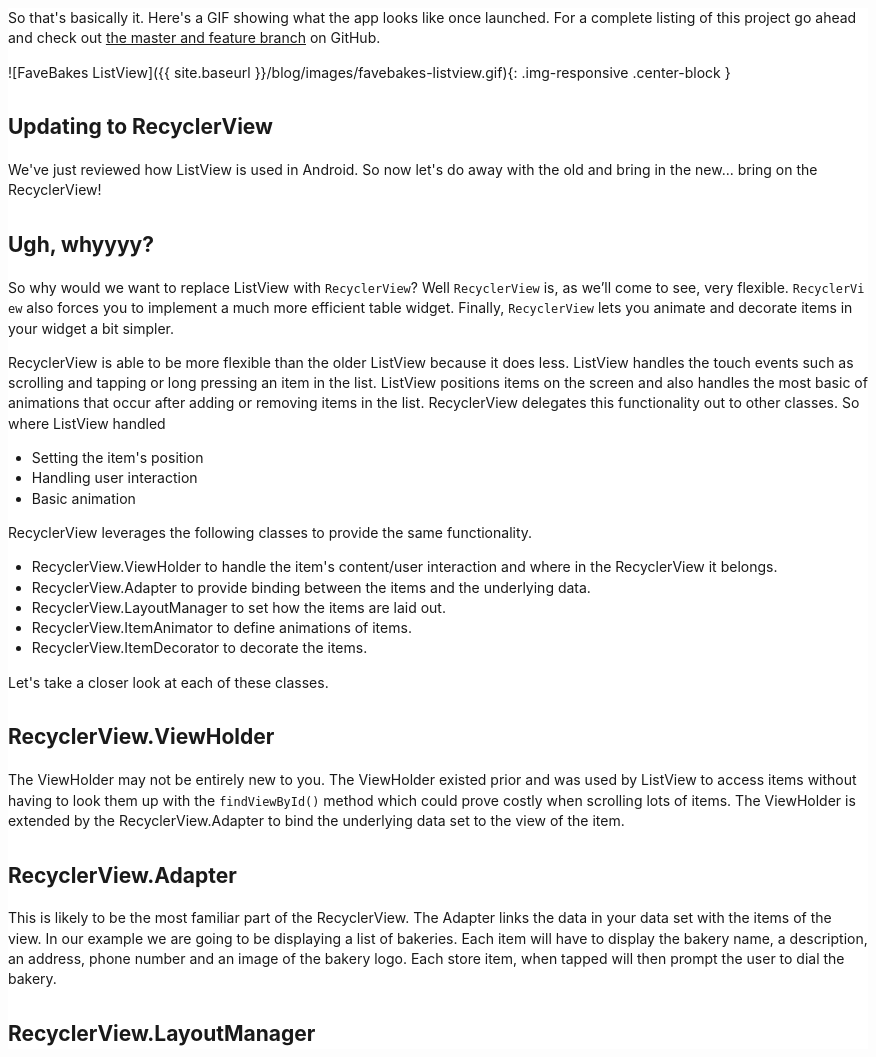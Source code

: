 So that's basically it. Here's a GIF showing what the app looks like once launched. For a complete listing of this project go ahead and check out [the master and feature branch](https://github.com/miketraverso/ListViewToRecyclerView) on GitHub.

![FaveBakes ListView]({{ site.baseurl }}/blog/images/favebakes-listview.gif){: .img-responsive .center-block }

## **Updating to RecyclerView**
We've just reviewed how ListView is used in Android. So now let's do away with the old and bring in the new... bring on the RecyclerView!

## **Ugh, whyyyy?**
So why would we want to replace ListView with `RecyclerView`? Well `RecyclerView` is, as we’ll come to see, very flexible. `RecyclerView` also forces you to implement a much more efficient table widget. Finally, `RecyclerView` lets you animate and decorate items in your widget a bit simpler.

RecyclerView is able to be more flexible than the older ListView because it does less. ListView handles the touch events such as scrolling and tapping or long pressing an item in the list. ListView positions items on the screen and also handles the most basic of animations that occur after adding or removing items in the list. RecyclerView delegates this functionality out to other classes. So where ListView handled

   * Setting the item's position
   * Handling user interaction
   * Basic animation

RecyclerView leverages the following classes to provide the same functionality.

  * RecyclerView.ViewHolder to handle the item's content/user interaction and where in the RecyclerView it belongs.
  * RecyclerView.Adapter to provide binding between the items and the underlying data.
  * RecyclerView.LayoutManager to set how the items are laid out.
  * RecyclerView.ItemAnimator to define animations of items.
  * RecyclerView.ItemDecorator to decorate the items.

Let's take a closer look at each of these classes.

## **RecyclerView.ViewHolder**

The ViewHolder may not be entirely new to you. The ViewHolder existed prior and was used by ListView to access items without having to look them up with the `findViewById()` method which could prove costly when scrolling lots of items. The ViewHolder is extended by the RecyclerView.Adapter to bind the underlying data set to the view of the item.

## **RecyclerView.Adapter**

This is likely to be the most familiar part of the RecyclerView. The Adapter links the data in your data set with the items of the view. In our example we are going to be displaying a list of bakeries. Each item will have to display the bakery name, a description, an address, phone number and an image of the bakery logo. Each store item, when tapped will then prompt the user to dial the bakery.

## **RecyclerView.LayoutManager**
